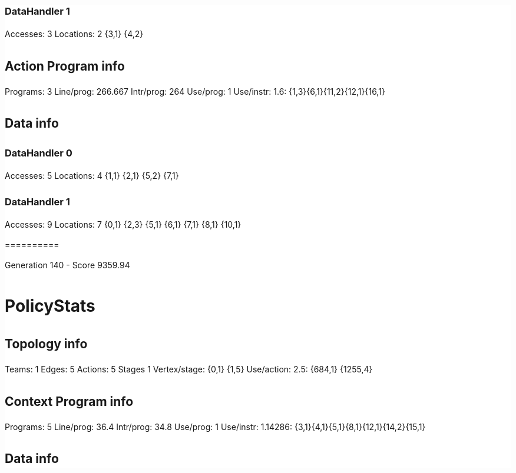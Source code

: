 ### DataHandler 1
Accesses:	3
Locations:	2
{3,1} {4,2} 



## Action Program info
Programs:	3
Line/prog:	266.667
Intr/prog:	264
Use/prog:	1
Use/instr:	1.6: {1,3}{6,1}{11,2}{12,1}{16,1}

## Data info

### DataHandler 0
Accesses:	5
Locations:	4
{1,1} {2,1} {5,2} {7,1} 

### DataHandler 1
Accesses:	9
Locations:	7
{0,1} {2,3} {5,1} {6,1} {7,1} {8,1} {10,1} 



==========

Generation 140 - Score 9359.94

# PolicyStats
## Topology info
Teams:		1
Edges:		5
Actions:	5
Stages		1
Vertex/stage:	{0,1} {1,5} 
Use/action:	2.5: {684,1} {1255,4} 

## Context Program info
Programs:	5
Line/prog:	36.4
Intr/prog:	34.8
Use/prog:	1
Use/instr:	1.14286: {3,1}{4,1}{5,1}{8,1}{12,1}{14,2}{15,1}

## Data info
